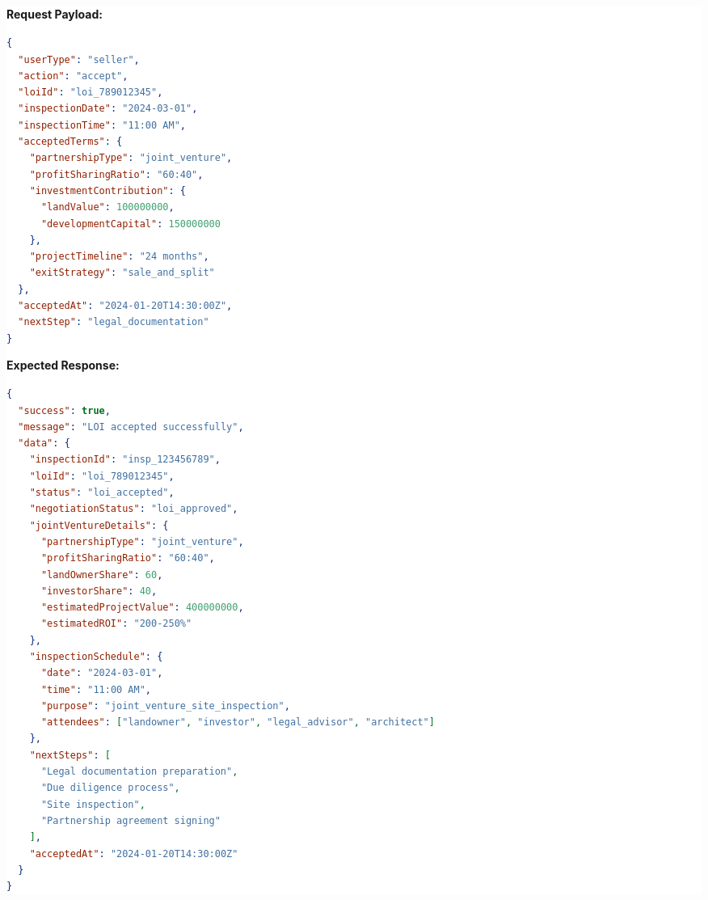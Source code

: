 **Request Payload:**

```json
{
  "userType": "seller",
  "action": "accept",
  "loiId": "loi_789012345",
  "inspectionDate": "2024-03-01",
  "inspectionTime": "11:00 AM",
  "acceptedTerms": {
    "partnershipType": "joint_venture",
    "profitSharingRatio": "60:40",
    "investmentContribution": {
      "landValue": 100000000,
      "developmentCapital": 150000000
    },
    "projectTimeline": "24 months",
    "exitStrategy": "sale_and_split"
  },
  "acceptedAt": "2024-01-20T14:30:00Z",
  "nextStep": "legal_documentation"
}
```

**Expected Response:**

```json
{
  "success": true,
  "message": "LOI accepted successfully",
  "data": {
    "inspectionId": "insp_123456789",
    "loiId": "loi_789012345",
    "status": "loi_accepted",
    "negotiationStatus": "loi_approved",
    "jointVentureDetails": {
      "partnershipType": "joint_venture",
      "profitSharingRatio": "60:40",
      "landOwnerShare": 60,
      "investorShare": 40,
      "estimatedProjectValue": 400000000,
      "estimatedROI": "200-250%"
    },
    "inspectionSchedule": {
      "date": "2024-03-01",
      "time": "11:00 AM",
      "purpose": "joint_venture_site_inspection",
      "attendees": ["landowner", "investor", "legal_advisor", "architect"]
    },
    "nextSteps": [
      "Legal documentation preparation",
      "Due diligence process",
      "Site inspection",
      "Partnership agreement signing"
    ],
    "acceptedAt": "2024-01-20T14:30:00Z"
  }
}
```
